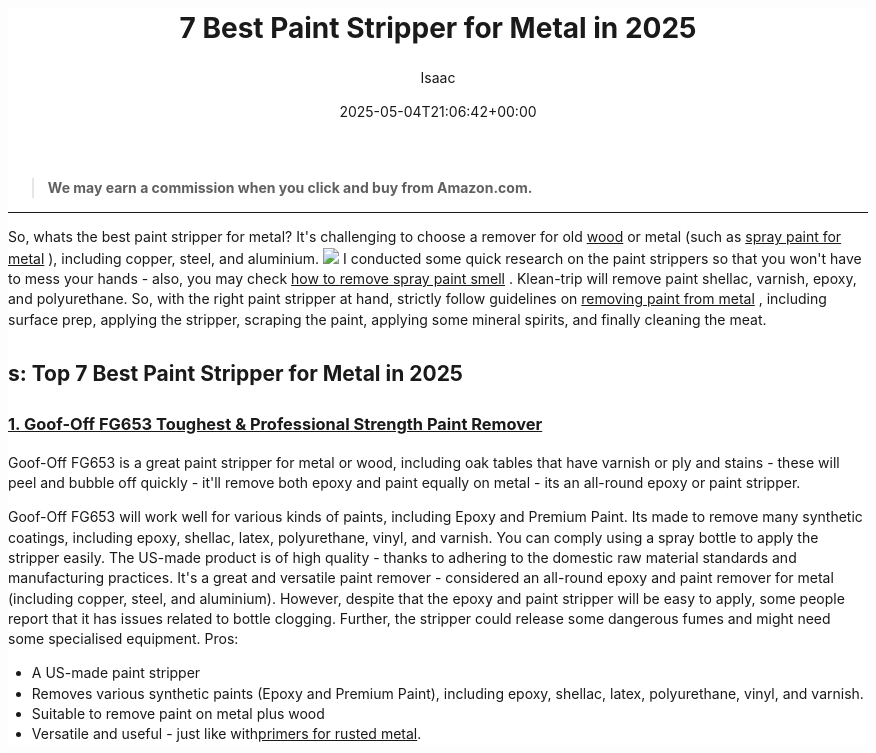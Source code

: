 ﻿---
author: Isaac
layout: post
title: 7 Best Paint Stripper for Metal in 2025
date: '2025-05-04T21:06:42+00:00'
categories:
- Paint
tags: []
slug: /best-paint-stripper-for-metal/
lastmod: 2025-05-07T12:21:24+03:00
---
> **We may earn a commission when you click and buy from Amazon.com.**
>

---
So, whats the best paint stripper for metal? It's challenging to choose a remover for old
[wood](https://pestpolicy.com/best-paint-stripper-for-wood/)
or metal (such as
[spray paint for metal](https://pestpolicy.com/best-spray-paint-for-metal/)
), including copper, steel, and aluminium.
![](/assets/img/12/Pest-Control.jpg)
I conducted some quick research on the paint strippers so that you won't have to mess your hands - also, you may check
[how to remove spray paint smell](https://pestpolicy.com/how-to-get-rid-of-spray-paint-smell/)
.
Klean-trip will remove paint shellac, varnish, epoxy, and polyurethane.
So, with the right paint stripper at hand, strictly follow guidelines on
[removing paint from metal](https://pestpolicy.com/how-to-remove-paint-from-metal-door/)
, including surface prep, applying the stripper, scraping the paint, applying some mineral spirits, and finally cleaning the meat.
## s: Top 7 Best Paint Stripper for Metal in 2025
### [1. Goof-Off FG653 Toughest & Professional Strength Paint Remover](https://www.amazon.com/dp/B07DPKKQ6P/?tag=p-policy-20)
Goof-Off FG653 is a great paint stripper for metal or wood, including oak tables that have varnish or ply and stains - these will peel and bubble off quickly - it'll remove both epoxy and paint equally on metal - its an all-round epoxy or paint stripper.

Goof-Off FG653 will work well for various kinds of paints, including Epoxy and Premium Paint. Its made to remove many synthetic coatings, including epoxy, shellac, latex, polyurethane, vinyl, and varnish. You can comply using a spray bottle to apply the stripper easily.
The US-made product is of high quality - thanks to adhering to the domestic raw material standards and manufacturing practices. It's a great and versatile paint remover - considered an all-round epoxy and paint remover for metal (including copper, steel, and aluminium).
However, despite that the epoxy and paint stripper will be easy to apply, some people report that it has issues related to bottle clogging. Further, the stripper could release some dangerous fumes and might need some specialised equipment.
Pros:
- A US-made paint stripper
- Removes various synthetic paints (Epoxy and Premium Paint), including epoxy, shellac, latex, polyurethane, vinyl, and varnish.
- Suitable to remove paint on metal plus wood
- Versatile and useful - just like with[primers for rusted metal](https://pestpolicy.com/best-primer-for-rusted-metal/).
